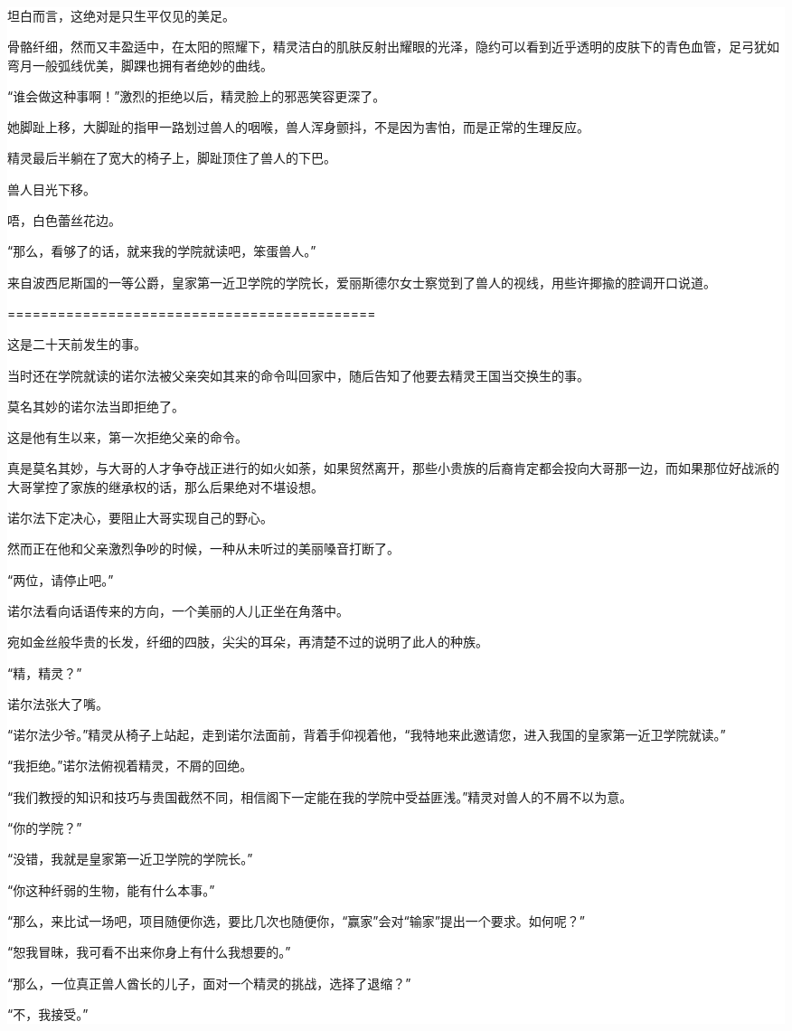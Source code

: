坦白而言，这绝对是只生平仅见的美足。

骨骼纤细，然而又丰盈适中，在太阳的照耀下，精灵洁白的肌肤反射出耀眼的光泽，隐约可以看到近乎透明的皮肤下的青色血管，足弓犹如弯月一般弧线优美，脚踝也拥有者绝妙的曲线。

“谁会做这种事啊！”激烈的拒绝以后，精灵脸上的邪恶笑容更深了。

她脚趾上移，大脚趾的指甲一路划过兽人的咽喉，兽人浑身颤抖，不是因为害怕，而是正常的生理反应。

精灵最后半躺在了宽大的椅子上，脚趾顶住了兽人的下巴。

兽人目光下移。

唔，白色蕾丝花边。

“那么，看够了的话，就来我的学院就读吧，笨蛋兽人。”

来自波西尼斯国的一等公爵，皇家第一近卫学院的学院长，爱丽斯德尔女士察觉到了兽人的视线，用些许揶揄的腔调开口说道。



============================================



这是二十天前发生的事。

当时还在学院就读的诺尔法被父亲突如其来的命令叫回家中，随后告知了他要去精灵王国当交换生的事。

莫名其妙的诺尔法当即拒绝了。

这是他有生以来，第一次拒绝父亲的命令。

真是莫名其妙，与大哥的人才争夺战正进行的如火如荼，如果贸然离开，那些小贵族的后裔肯定都会投向大哥那一边，而如果那位好战派的大哥掌控了家族的继承权的话，那么后果绝对不堪设想。

诺尔法下定决心，要阻止大哥实现自己的野心。

然而正在他和父亲激烈争吵的时候，一种从未听过的美丽嗓音打断了。

“两位，请停止吧。”

诺尔法看向话语传来的方向，一个美丽的人儿正坐在角落中。

宛如金丝般华贵的长发，纤细的四肢，尖尖的耳朵，再清楚不过的说明了此人的种族。

“精，精灵？”

诺尔法张大了嘴。

“诺尔法少爷。”精灵从椅子上站起，走到诺尔法面前，背着手仰视着他，“我特地来此邀请您，进入我国的皇家第一近卫学院就读。”

“我拒绝。”诺尔法俯视着精灵，不屑的回绝。

“我们教授的知识和技巧与贵国截然不同，相信阁下一定能在我的学院中受益匪浅。”精灵对兽人的不屑不以为意。

“你的学院？”

“没错，我就是皇家第一近卫学院的学院长。”

“你这种纤弱的生物，能有什么本事。”

“那么，来比试一场吧，项目随便你选，要比几次也随便你，“赢家”会对“输家”提出一个要求。如何呢？”

“恕我冒昧，我可看不出来你身上有什么我想要的。”

“那么，一位真正兽人酋长的儿子，面对一个精灵的挑战，选择了退缩？”

“不，我接受。”
